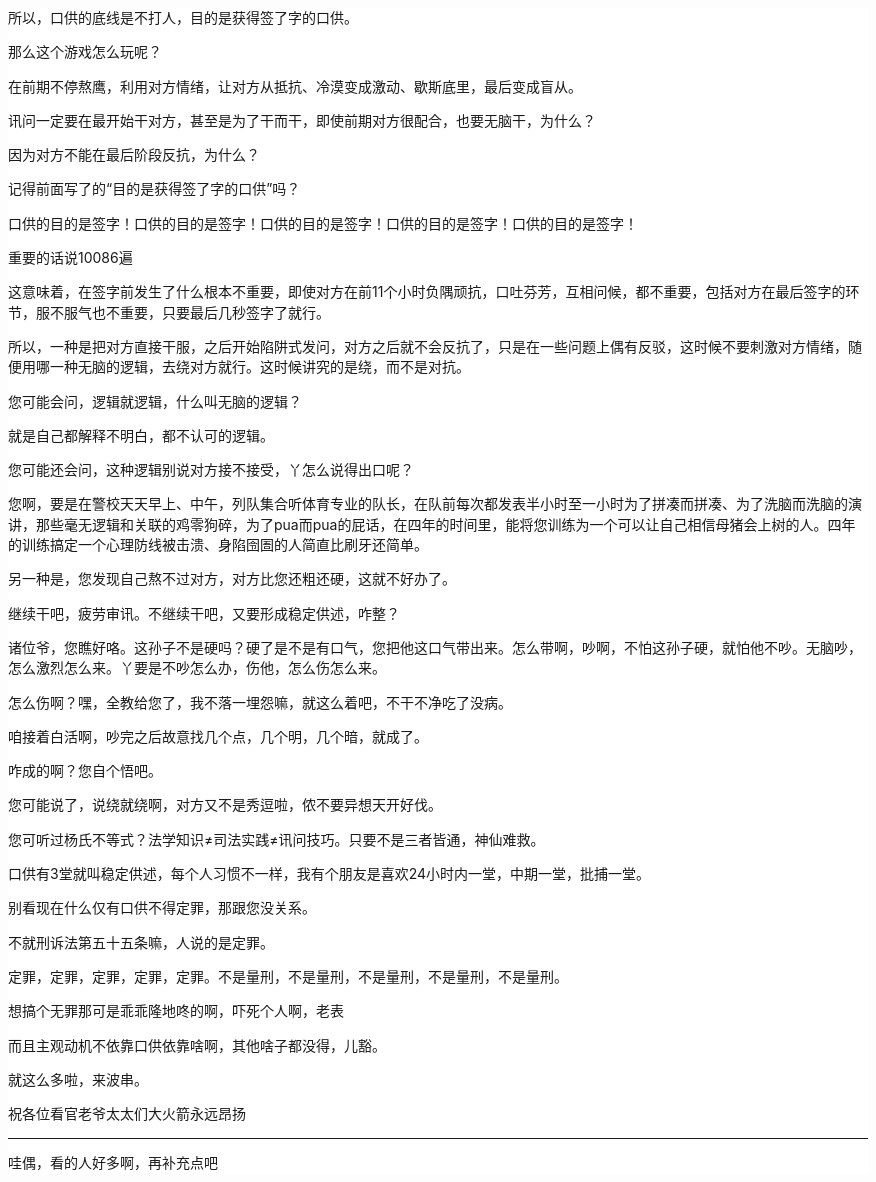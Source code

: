 所以，口供的底线是不打人，目的是获得签了字的口供。

那么这个游戏怎么玩呢？

在前期不停熬鹰，利用对方情绪，让对方从抵抗、冷漠变成激动、歇斯底里，最后变成盲从。

讯问一定要在最开始干对方，甚至是为了干而干，即使前期对方很配合，也要无脑干，为什么？

因为对方不能在最后阶段反抗，为什么？

记得前面写了的“目的是获得签了字的口供”吗？

口供的目的是签字！口供的目的是签字！口供的目的是签字！口供的目的是签字！口供的目的是签字！

重要的话说10086遍

这意味着，在签字前发生了什么根本不重要，即使对方在前11个小时负隅顽抗，口吐芬芳，互相问候，都不重要，包括对方在最后签字的环节，服不服气也不重要，只要最后几秒签字了就行。

所以，一种是把对方直接干服，之后开始陷阱式发问，对方之后就不会反抗了，只是在一些问题上偶有反驳，这时候不要刺激对方情绪，随便用哪一种无脑的逻辑，去绕对方就行。这时候讲究的是绕，而不是对抗。

您可能会问，逻辑就逻辑，什么叫无脑的逻辑？

就是自己都解释不明白，都不认可的逻辑。

您可能还会问，这种逻辑别说对方接不接受，丫怎么说得出口呢？

您啊，要是在警校天天早上、中午，列队集合听体育专业的队长，在队前每次都发表半小时至一小时为了拼凑而拼凑、为了洗脑而洗脑的演讲，那些毫无逻辑和关联的鸡零狗碎，为了pua而pua的屁话，在四年的时间里，能将您训练为一个可以让自己相信母猪会上树的人。四年的训练搞定一个心理防线被击溃、身陷囹圄的人简直比刷牙还简单。

另一种是，您发现自己熬不过对方，对方比您还粗还硬，这就不好办了。

继续干吧，疲劳审讯。不继续干吧，又要形成稳定供述，咋整？

诸位爷，您瞧好咯。这孙子不是硬吗？硬了是不是有口气，您把他这口气带出来。怎么带啊，吵啊，不怕这孙子硬，就怕他不吵。无脑吵，怎么激烈怎么来。丫要是不吵怎么办，伤他，怎么伤怎么来。

怎么伤啊？嘿，全教给您了，我不落一埋怨嘛，就这么着吧，不干不净吃了没病。

咱接着白活啊，吵完之后故意找几个点，几个明，几个暗，就成了。

咋成的啊？您自个悟吧。

您可能说了，说绕就绕啊，对方又不是秀逗啦，侬不要异想天开好伐。

您可听过杨氏不等式？法学知识≠司法实践≠讯问技巧。只要不是三者皆通，神仙难救。

口供有3堂就叫稳定供述，每个人习惯不一样，我有个朋友是喜欢24小时内一堂，中期一堂，批捕一堂。

别看现在什么仅有口供不得定罪，那跟您没关系。

不就刑诉法第五十五条嘛，人说的是定罪。

定罪，定罪，定罪，定罪，定罪。不是量刑，不是量刑，不是量刑，不是量刑，不是量刑。

想搞个无罪那可是乖乖隆地咚的啊，吓死个人啊，老表

而且主观动机不依靠口供依靠啥啊，其他啥子都没得，儿豁。

就这么多啦，来波串。

祝各位看官老爷太太们大火箭永远昂扬

---

哇偶，看的人好多啊，再补充点吧
